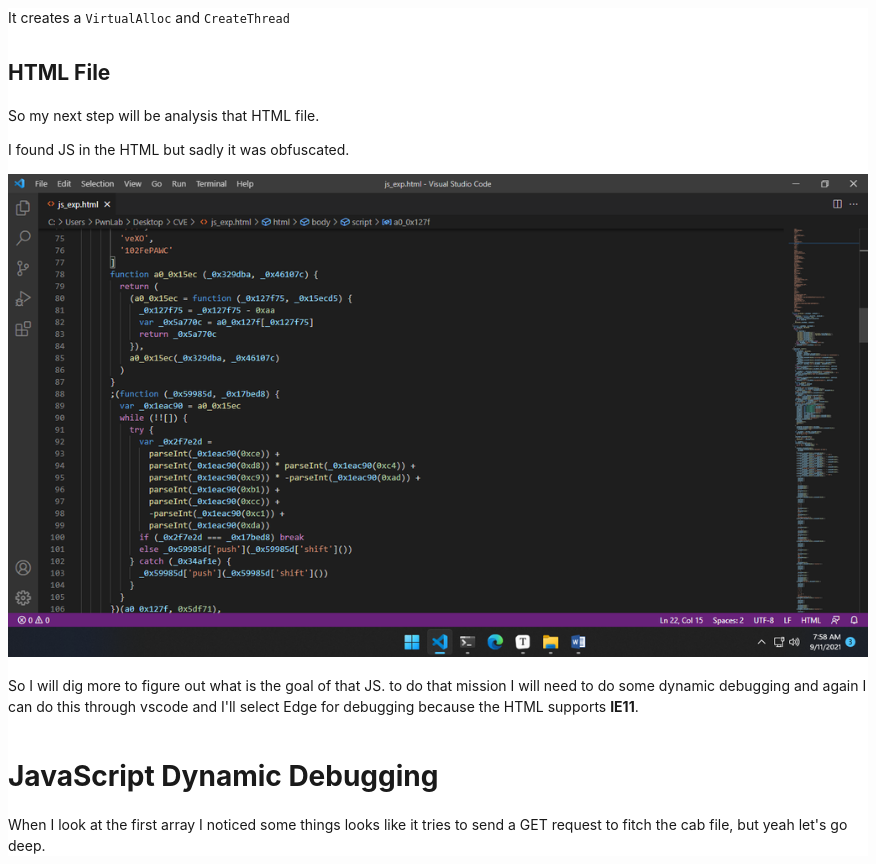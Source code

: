 It creates a `VirtualAlloc` and `CreateThread` 

## HTML File

So my next step will be analysis that HTML file.  

I found JS in the HTML but sadly it was obfuscated.  

![image-20210911075828285](/assets/img/posts/CVE-2021-40444/image-20210911075828285.png) 

So I will dig more to figure out what is the goal of that JS. to do that mission I will need to do some dynamic debugging and again I can do this through vscode and I'll select Edge for debugging because the HTML supports **IE11**.



# JavaScript Dynamic Debugging

When I look at the first array I noticed some things looks like it tries to send a GET request to fitch the cab file, but yeah let's go deep.
